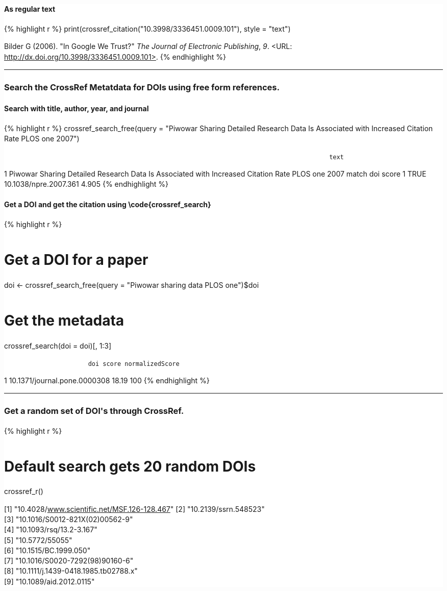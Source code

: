 	
#### As regular text
	

{% highlight r %}
print(crossref_citation("10.3998/3336451.0009.101"), style = "text")

Bilder G (2006). "In Google We Trust?" _The Journal of Electronic
Publishing_, *9*. <URL:
http://dx.doi.org/10.3998/3336451.0009.101>.
{% endhighlight %}

	
*********
	
### Search the CrossRef Metatdata for DOIs using free form references.
	
#### Search with title, author, year, and journal
	

{% highlight r %}
crossref_search_free(query = "Piwowar Sharing Detailed Research Data Is Associated with Increased Citation Rate PLOS one 2007")

                                                                                             text
1 Piwowar Sharing Detailed Research Data Is Associated with Increased Citation Rate PLOS one 2007
  match                   doi score
1  TRUE 10.1038/npre.2007.361 4.905
{% endhighlight %}

	
#### Get a DOI and get the citation using \code{crossref_search}
	

{% highlight r %}
# Get a DOI for a paper
doi <- crossref_search_free(query = "Piwowar sharing data PLOS one")$doi

# Get the metadata
crossref_search(doi = doi)[, 1:3]

                           doi score normalizedScore
1 10.1371/journal.pone.0000308 18.19             100
{% endhighlight %}


*********
	
### Get a random set of DOI's through CrossRef.
	

{% highlight r %}
# Default search gets 20 random DOIs
crossref_r()

 [1] "10.4028/www.scientific.net/MSF.126-128.467"
 [2] "10.2139/ssrn.548523"                       
 [3] "10.1016/S0012-821X(02)00562-9"             
 [4] "10.1093/rsq/13.2-3.167"                    
 [5] "10.5772/55055"                             
 [6] "10.1515/BC.1999.050"                       
 [7] "10.1016/S0020-7292(98)90160-6"             
 [8] "10.1111/j.1439-0418.1985.tb02788.x"        
 [9] "10.1089/aid.2012.0115"                     